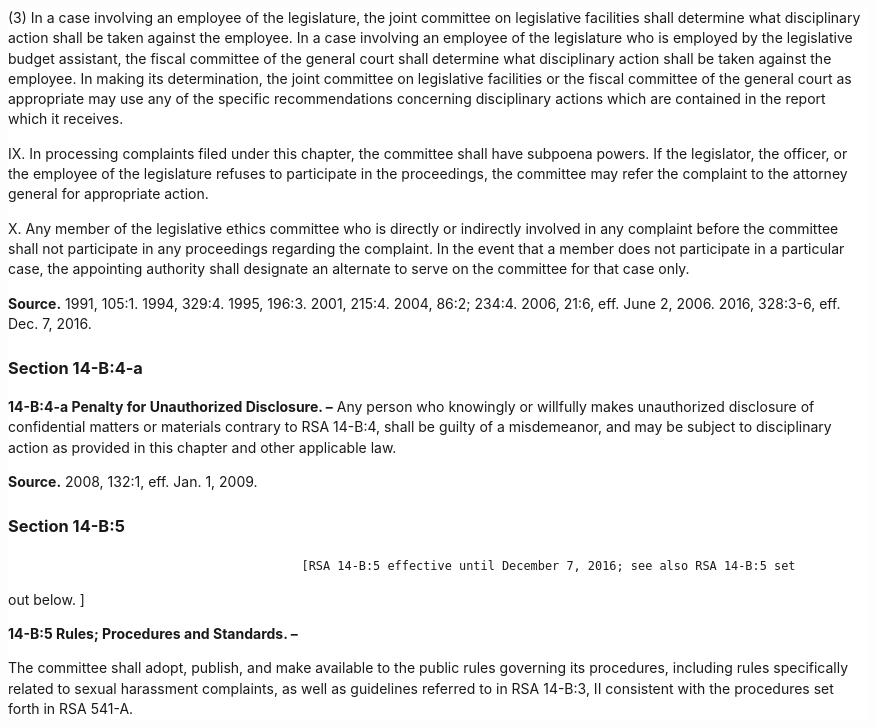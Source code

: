  (3) In a case involving an employee of the legislature, the
joint committee on legislative facilities shall determine what
disciplinary action shall be taken against the employee. In a case
involving an employee of the legislature who is employed by the
legislative budget assistant, the fiscal committee of the general court
shall determine what disciplinary action shall be taken against the
employee. In making its determination, the joint committee on
legislative facilities or the fiscal committee of the general court as
appropriate may use any of the specific recommendations concerning
disciplinary actions which are contained in the report which it
receives.
                                             
 IX. In processing complaints filed under this chapter, the committee
shall have subpoena powers. If the legislator, the officer, or the
employee of the legislature refuses to participate in the proceedings,
the committee may refer the complaint to the attorney general for
appropriate action.
                                             
 X. Any member of the legislative ethics committee who is directly or
indirectly involved in any complaint before the committee shall not
participate in any proceedings regarding the complaint. In the event
that a member does not participate in a particular case, the appointing
authority shall designate an alternate to serve on the committee for
that case only.

**Source.** 1991, 105:1. 1994, 329:4. 1995, 196:3. 2001, 215:4. 2004,
86:2; 234:4. 2006, 21:6, eff. June 2, 2006. 2016, 328:3-6, eff. Dec. 7,
2016.

### Section 14-B:4-a

 **14-B:4-a Penalty for Unauthorized Disclosure. –** Any person who
knowingly or willfully makes unauthorized disclosure of confidential
matters or materials contrary to RSA 14-B:4, shall be guilty of a
misdemeanor, and may be subject to disciplinary action as provided in
this chapter and other applicable law.

**Source.** 2008, 132:1, eff. Jan. 1, 2009.

### Section 14-B:5


                                             


                                             [RSA 14-B:5 effective until December 7, 2016; see also RSA 14-B:5 set
out below.
                                             ]

 **14-B:5 Rules; Procedures and Standards. –**
                                             
 The committee shall adopt, publish, and make available to the public
rules governing its procedures, including rules specifically related to
sexual harassment complaints, as well as guidelines referred to in RSA
14-B:3, II consistent with the procedures set forth in RSA 541-A.
